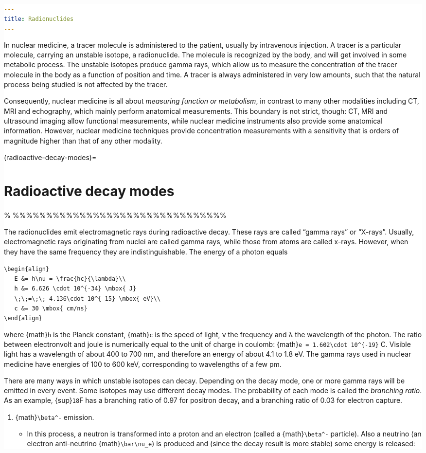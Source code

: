 ```yaml
---
title: Radionuclides
---
```


In nuclear medicine, a tracer molecule is administered to the patient, usually by intravenous injection. A tracer is a particular molecule, carrying an unstable isotope, a radionuclide. The molecule is recognized by the body, and will get involved in some metabolic process. The unstable isotopes produce gamma rays, which allow us to measure the concentration of the tracer molecule in the body as a function of position and time. A tracer is always administered in very low amounts, such that the natural process being studied is not affected by the tracer.

Consequently, nuclear medicine is all about *measuring function or metabolism*, in contrast to many other modalities including CT, MRI and echography, which mainly perform anatomical measurements. This boundary is not strict, though: CT, MRI and ultrasound imaging allow functional measurements, while nuclear medicine instruments also provide some anatomical information. However, nuclear medicine techniques provide concentration measurements with a sensitivity that is orders of magnitude higher than that of any other modality.

(radioactive-decay-modes)=
# Radioactive decay modes

% %%%%%%%%%%%%%%%%%%%%%%%%%%%%%%%%

The radionuclides emit electromagnetic rays during radioactive decay. These rays are called “gamma rays” or “X-rays”. Usually, electromagnetic rays originating from nuclei are called gamma rays, while those from atoms are called x-rays. However, when they have the same frequency they are indistinguishable. The energy of a photon equals

```{math}
\begin{align}
   E &= h\nu = \frac{hc}{\lambda}\\
   h &= 6.626 \cdot 10^{-34} \mbox{ J} 
   \;\;=\;\; 4.136\cdot 10^{-15} \mbox{ eV}\\
   c &= 30 \mbox{ cm/ns}
\end{align}
```

where {math}`h` is the Planck constant, {math}`c` is the speed of light, ν the frequency and λ the wavelength of the photon. The ratio between electronvolt and joule is numerically equal to the unit of charge in coulomb: {math}`e = 1.602\cdot 10^{-19}` C. Visible light has a wavelength of about 400 to 700 nm, and therefore an energy of about 4.1 to 1.8 eV. The gamma rays used in nuclear medicine have energies of 100 to 600 keV, corresponding to wavelengths of a few pm.

There are many ways in which unstable isotopes can decay. Depending on the decay mode, one or more gamma rays will be emitted in every event. Some isotopes may use different decay modes. The probability of each mode is called the *branching ratio*. As an example, {sup}`18`F has a branching ratio of 0.97 for positron decay, and a branching ratio of 0.03 for electron capture.

1.  &#x20;{math}`\beta^-` emission.



    *   In this process, a neutron is transformed into a proton and an electron (called a {math}`\beta^-` particle). Also a neutrino (an electron anti-neutrino {math}`\bar\nu_e`) is produced and (since the decay result is more stable) some energy is released:
